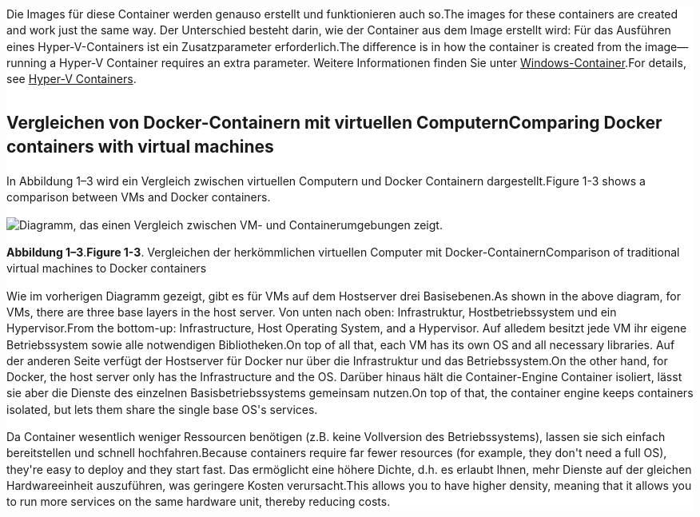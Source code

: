 <span data-ttu-id="c28c5-124">Die Images für diese Container werden genauso erstellt und funktionieren auch so.</span><span class="sxs-lookup"><span data-stu-id="c28c5-124">The images for these containers are created and work just the same way.</span></span> <span data-ttu-id="c28c5-125">Der Unterschied besteht darin, wie der Container aus dem Image erstellt wird: Für das Ausführen eines Hyper-V-Containers ist ein Zusatzparameter erforderlich.</span><span class="sxs-lookup"><span data-stu-id="c28c5-125">The difference is in how the container is created from the image—running a Hyper-V Container requires an extra parameter.</span></span> <span data-ttu-id="c28c5-126">Weitere Informationen finden Sie unter [Windows-Container](https://docs.microsoft.com/virtualization/windowscontainers/manage-containers/hyperv-container).</span><span class="sxs-lookup"><span data-stu-id="c28c5-126">For details, see [Hyper-V Containers](https://docs.microsoft.com/virtualization/windowscontainers/manage-containers/hyperv-container).</span></span>

## <a name="comparing-docker-containers-with-virtual-machines"></a><span data-ttu-id="c28c5-127">Vergleichen von Docker-Containern mit virtuellen Computern</span><span class="sxs-lookup"><span data-stu-id="c28c5-127">Comparing Docker containers with virtual machines</span></span>

<span data-ttu-id="c28c5-128">In Abbildung 1–3 wird ein Vergleich zwischen virtuellen Computern und Docker Containern dargestellt.</span><span class="sxs-lookup"><span data-stu-id="c28c5-128">Figure 1-3 shows a comparison between VMs and Docker containers.</span></span>

![Diagramm, das einen Vergleich zwischen VM- und Containerumgebungen zeigt.](./media/what-is-docker/comparison-vms-docker-conatiners.png)

<span data-ttu-id="c28c5-130">**Abbildung 1–3**.</span><span class="sxs-lookup"><span data-stu-id="c28c5-130">**Figure 1-3**.</span></span> <span data-ttu-id="c28c5-131">Vergleichen der herkömmlichen virtuellen Computer mit Docker-Containern</span><span class="sxs-lookup"><span data-stu-id="c28c5-131">Comparison of traditional virtual machines to Docker containers</span></span>

<span data-ttu-id="c28c5-132">Wie im vorherigen Diagramm gezeigt, gibt es für VMs auf dem Hostserver drei Basisebenen.</span><span class="sxs-lookup"><span data-stu-id="c28c5-132">As shown in the above diagram, for VMs, there are three base layers in the host server.</span></span> <span data-ttu-id="c28c5-133">Von unten nach oben: Infrastruktur, Hostbetriebssystem und ein Hypervisor.</span><span class="sxs-lookup"><span data-stu-id="c28c5-133">From the bottom-up: Infrastructure, Host Operating System, and a Hypervisor.</span></span> <span data-ttu-id="c28c5-134">Auf alledem besitzt jede VM ihr eigene Betriebssystem sowie alle notwendigen Bibliotheken.</span><span class="sxs-lookup"><span data-stu-id="c28c5-134">On top of all that, each VM has its own OS and all necessary libraries.</span></span> <span data-ttu-id="c28c5-135">Auf der anderen Seite verfügt der Hostserver für Docker nur über die Infrastruktur und das Betriebssystem.</span><span class="sxs-lookup"><span data-stu-id="c28c5-135">On the other hand, for Docker, the host server only has the Infrastructure and the OS.</span></span> <span data-ttu-id="c28c5-136">Darüber hinaus hält die Container-Engine Container isoliert, lässt sie aber die Dienste des einzelnen Basisbetriebssystems gemeinsam nutzen.</span><span class="sxs-lookup"><span data-stu-id="c28c5-136">On top of that, the container engine keeps containers isolated, but lets them share the single base OS's services.</span></span>

<span data-ttu-id="c28c5-137">Da Container wesentlich weniger Ressourcen benötigen (z.B. keine Vollversion des Betriebssystems), lassen sie sich einfach bereitstellen und schnell hochfahren.</span><span class="sxs-lookup"><span data-stu-id="c28c5-137">Because containers require far fewer resources (for example, they don't need a full OS), they're easy to deploy and they start fast.</span></span> <span data-ttu-id="c28c5-138">Das ermöglicht eine höhere Dichte, d.h. es erlaubt Ihnen, mehr Dienste auf der gleichen Hardwareeinheit auszuführen, was geringere Kosten verursacht.</span><span class="sxs-lookup"><span data-stu-id="c28c5-138">This allows you to have higher density, meaning that it allows you to run more services on the same hardware unit, thereby reducing costs.</span></span>
